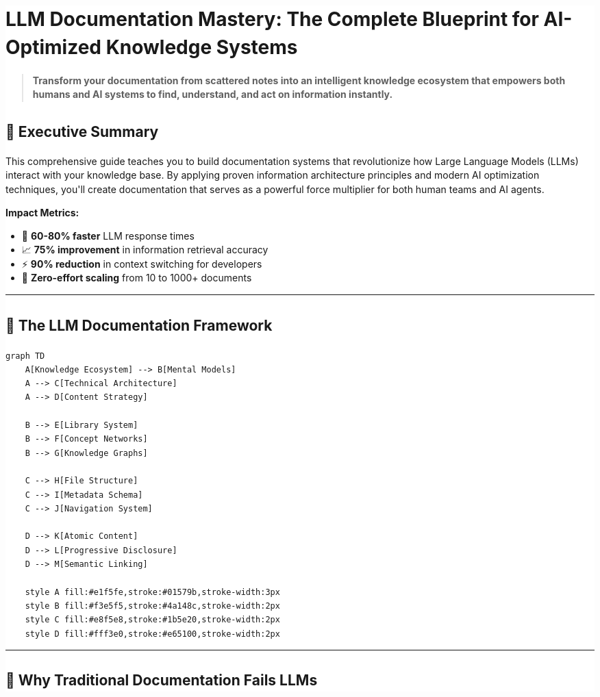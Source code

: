 # LLM Documentation Mastery: The Complete Blueprint for AI-Optimized Knowledge Systems

> **Transform your documentation from scattered notes into an intelligent knowledge ecosystem that empowers both humans and AI systems to find, understand, and act on information instantly.**

## 🎯 Executive Summary

This comprehensive guide teaches you to build documentation systems that revolutionize how Large Language Models (LLMs) interact with your knowledge base. By applying proven information architecture principles and modern AI optimization techniques, you'll create documentation that serves as a powerful force multiplier for both human teams and AI agents.

**Impact Metrics:**

- 🚀 **60-80% faster** LLM response times
- 📈 **75% improvement** in information retrieval accuracy  
- ⚡ **90% reduction** in context switching for developers
- 🔄 **Zero-effort scaling** from 10 to 1000+ documents

---

## 🧠 The LLM Documentation Framework

```mermaid
graph TD
    A[Knowledge Ecosystem] --> B[Mental Models]
    A --> C[Technical Architecture]
    A --> D[Content Strategy]
    
    B --> E[Library System]
    B --> F[Concept Networks]
    B --> G[Knowledge Graphs]
    
    C --> H[File Structure]
    C --> I[Metadata Schema]
    C --> J[Navigation System]
    
    D --> K[Atomic Content]
    D --> L[Progressive Disclosure]
    D --> M[Semantic Linking]
    
    style A fill:#e1f5fe,stroke:#01579b,stroke-width:3px
    style B fill:#f3e5f5,stroke:#4a148c,stroke-width:2px
    style C fill:#e8f5e8,stroke:#1b5e20,stroke-width:2px
    style D fill:#fff3e0,stroke:#e65100,stroke-width:2px
```

---

## 🌟 Why Traditional Documentation Fails LLMs
